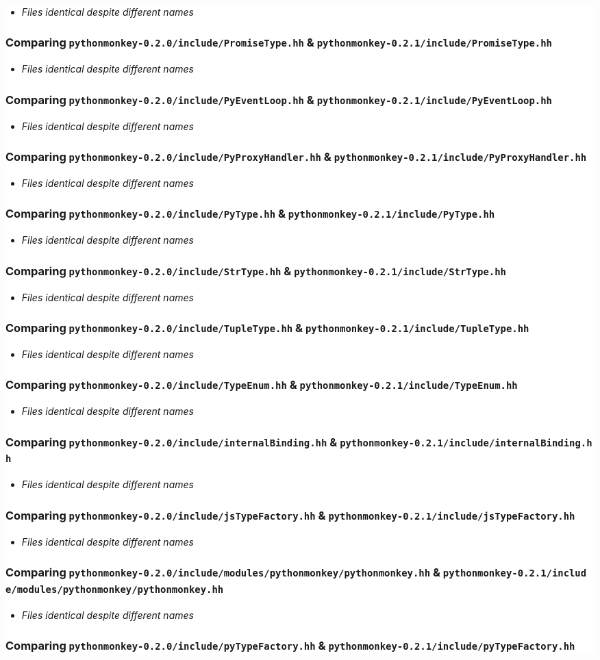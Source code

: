  * *Files identical despite different names*

### Comparing `pythonmonkey-0.2.0/include/PromiseType.hh` & `pythonmonkey-0.2.1/include/PromiseType.hh`

 * *Files identical despite different names*

### Comparing `pythonmonkey-0.2.0/include/PyEventLoop.hh` & `pythonmonkey-0.2.1/include/PyEventLoop.hh`

 * *Files identical despite different names*

### Comparing `pythonmonkey-0.2.0/include/PyProxyHandler.hh` & `pythonmonkey-0.2.1/include/PyProxyHandler.hh`

 * *Files identical despite different names*

### Comparing `pythonmonkey-0.2.0/include/PyType.hh` & `pythonmonkey-0.2.1/include/PyType.hh`

 * *Files identical despite different names*

### Comparing `pythonmonkey-0.2.0/include/StrType.hh` & `pythonmonkey-0.2.1/include/StrType.hh`

 * *Files identical despite different names*

### Comparing `pythonmonkey-0.2.0/include/TupleType.hh` & `pythonmonkey-0.2.1/include/TupleType.hh`

 * *Files identical despite different names*

### Comparing `pythonmonkey-0.2.0/include/TypeEnum.hh` & `pythonmonkey-0.2.1/include/TypeEnum.hh`

 * *Files identical despite different names*

### Comparing `pythonmonkey-0.2.0/include/internalBinding.hh` & `pythonmonkey-0.2.1/include/internalBinding.hh`

 * *Files identical despite different names*

### Comparing `pythonmonkey-0.2.0/include/jsTypeFactory.hh` & `pythonmonkey-0.2.1/include/jsTypeFactory.hh`

 * *Files identical despite different names*

### Comparing `pythonmonkey-0.2.0/include/modules/pythonmonkey/pythonmonkey.hh` & `pythonmonkey-0.2.1/include/modules/pythonmonkey/pythonmonkey.hh`

 * *Files identical despite different names*

### Comparing `pythonmonkey-0.2.0/include/pyTypeFactory.hh` & `pythonmonkey-0.2.1/include/pyTypeFactory.hh`
